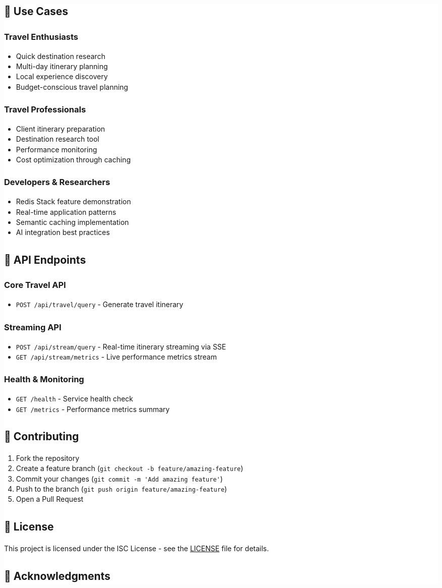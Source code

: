 ## 🎯 Use Cases

### Travel Enthusiasts
- Quick destination research
- Multi-day itinerary planning
- Local experience discovery
- Budget-conscious travel planning

### Travel Professionals
- Client itinerary preparation
- Destination research tool
- Performance monitoring
- Cost optimization through caching

### Developers & Researchers
- Redis Stack feature demonstration
- Real-time application patterns
- Semantic caching implementation
- AI integration best practices

## 🚦 API Endpoints

### Core Travel API
- `POST /api/travel/query` - Generate travel itinerary

### Streaming API
- `POST /api/stream/query` - Real-time itinerary streaming via SSE
- `GET /api/stream/metrics` - Live performance metrics stream

### Health & Monitoring
- `GET /health` - Service health check
- `GET /metrics` - Performance metrics summary

## 🤝 Contributing

1. Fork the repository
2. Create a feature branch (`git checkout -b feature/amazing-feature`)
3. Commit your changes (`git commit -m 'Add amazing feature'`)
4. Push to the branch (`git push origin feature/amazing-feature`)
5. Open a Pull Request

## 📄 License

This project is licensed under the ISC License - see the [LICENSE](LICENSE) file for details.

## 🙏 Acknowledgments
